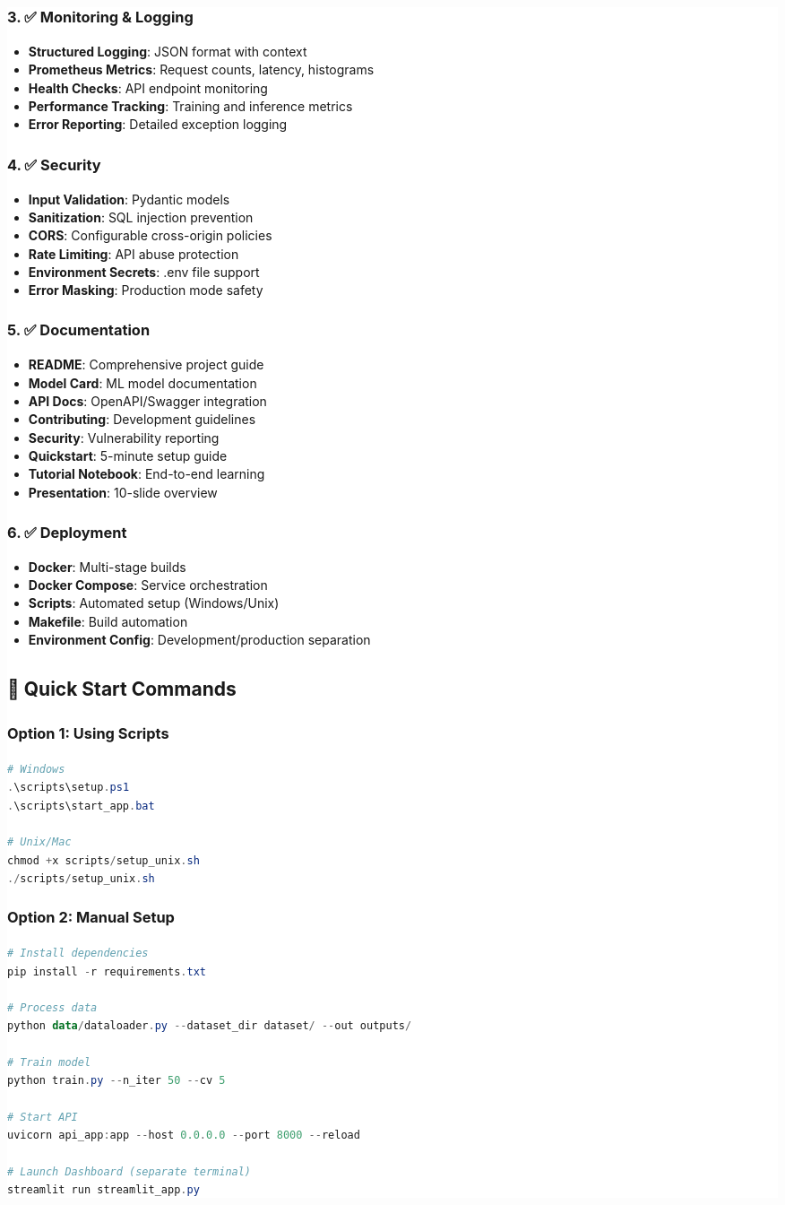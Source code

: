 ### 3. ✅ Monitoring & Logging
- **Structured Logging**: JSON format with context
- **Prometheus Metrics**: Request counts, latency, histograms
- **Health Checks**: API endpoint monitoring
- **Performance Tracking**: Training and inference metrics
- **Error Reporting**: Detailed exception logging

### 4. ✅ Security
- **Input Validation**: Pydantic models
- **Sanitization**: SQL injection prevention
- **CORS**: Configurable cross-origin policies
- **Rate Limiting**: API abuse protection
- **Environment Secrets**: .env file support
- **Error Masking**: Production mode safety

### 5. ✅ Documentation
- **README**: Comprehensive project guide
- **Model Card**: ML model documentation
- **API Docs**: OpenAPI/Swagger integration
- **Contributing**: Development guidelines
- **Security**: Vulnerability reporting
- **Quickstart**: 5-minute setup guide
- **Tutorial Notebook**: End-to-end learning
- **Presentation**: 10-slide overview

### 6. ✅ Deployment
- **Docker**: Multi-stage builds
- **Docker Compose**: Service orchestration
- **Scripts**: Automated setup (Windows/Unix)
- **Makefile**: Build automation
- **Environment Config**: Development/production separation

## 🚀 Quick Start Commands

### Option 1: Using Scripts
```powershell
# Windows
.\scripts\setup.ps1
.\scripts\start_app.bat

# Unix/Mac
chmod +x scripts/setup_unix.sh
./scripts/setup_unix.sh
```

### Option 2: Manual Setup
```powershell
# Install dependencies
pip install -r requirements.txt

# Process data
python data/dataloader.py --dataset_dir dataset/ --out outputs/

# Train model
python train.py --n_iter 50 --cv 5

# Start API
uvicorn api_app:app --host 0.0.0.0 --port 8000 --reload

# Launch Dashboard (separate terminal)
streamlit run streamlit_app.py
```